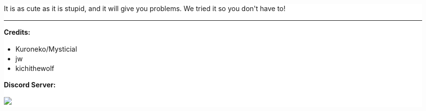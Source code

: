 
It is as cute as it is stupid, and it will give you problems. We tried it so you don't have to!


<hr>

**Credits:**
- Kuroneko/Mysticial
- jw
- kichithewolf

**Discord Server:** 

[<img src="https://canary.discordapp.com/api/guilds/695809740428673034/widget.png?style=banner2">](https://discord.gg/cQ4gWxN)






